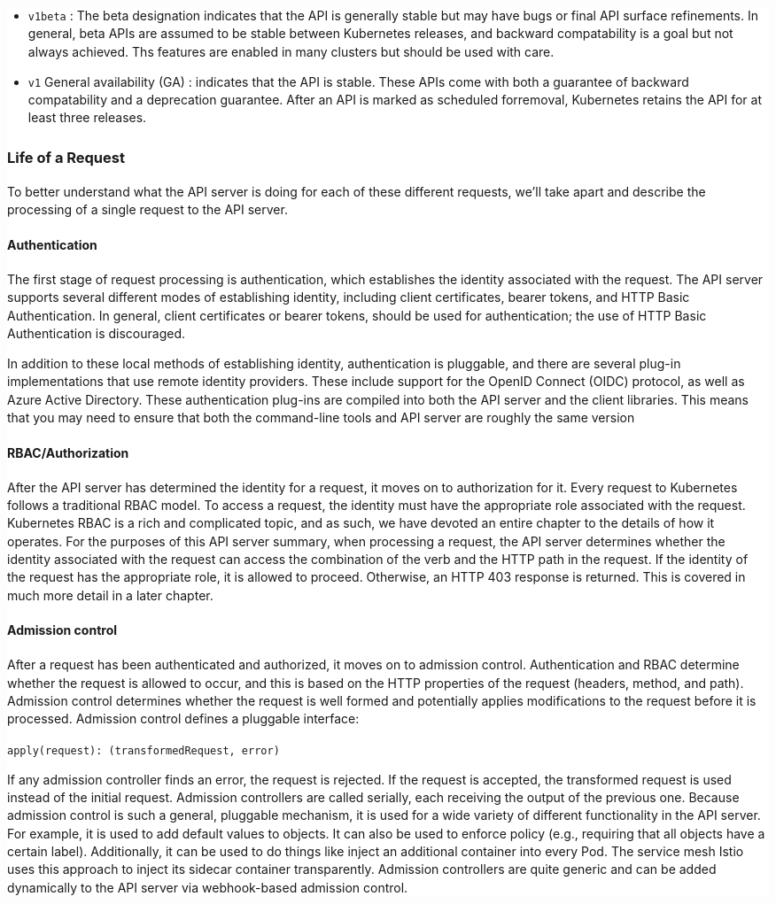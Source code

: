 - `v1beta` :  The beta designation indicates that the API is generally stable but may have bugs or final API surface refinements. In general, beta APIs are assumed to be stable between Kubernetes releases, and backward compatability is a goal but not always achieved. Ths features are enabled in many clusters but should be used with care.

- `v1` General availability (GA) : indicates that the API is stable. These APIs come with both a guarantee of backward compatability and a deprecation guarantee. After an API is marked as scheduled forremoval, Kubernetes retains the API for at least three releases.

### Life of a Request

To better understand what the API server is doing for each of these different requests, we’ll take apart and describe the processing of a single request to the API server.

#### Authentication

The first stage of request processing is authentication, which establishes the identity associated with the request. The API server supports several different modes of establishing identity, including client certificates, bearer tokens, and HTTP Basic Authentication. In general, client certificates or bearer tokens, should be used for authentication; the use of HTTP Basic Authentication is discouraged.

In addition to these local methods of establishing identity, authentication is pluggable, and there are several plug-in implementations that use remote identity providers. These include support for the OpenID Connect (OIDC) protocol, as well as Azure Active Directory. These authentication plug-ins are compiled into both the API server and the client libraries. This means that you may need to ensure that both the command-line tools and API server are roughly the same version

#### RBAC/Authorization

After the API server has determined the identity for a request, it moves on to authorization for it. Every request to Kubernetes follows a traditional RBAC model. To access a request, the identity must have the appropriate role associated with the request. Kubernetes RBAC is a rich and complicated topic, and as such, we have devoted an entire chapter to the details of how it operates. For the purposes of this API server summary, when processing a request, the API server determines whether the identity associated with the request can access the combination of the verb and the HTTP path in the request. If the identity of the request has the appropriate role, it is allowed to proceed. Otherwise, an HTTP 403 response is returned. This is covered in much more detail in a later chapter.

#### Admission control

After a request has been authenticated and authorized, it moves on to admission control. Authentication and RBAC determine whether the request is allowed to occur, and this is based on the HTTP properties of the request (headers, method, and path). Admission control determines whether the request is well formed and potentially applies modifications to the request before it is processed. Admission control defines a pluggable interface:

`apply(request): (transformedRequest, error)`

If any admission controller finds an error, the request is rejected. If the request is accepted, the transformed request is used instead of the initial request. Admission controllers are called serially, each receiving the output of the previous one. Because admission control is such a general, pluggable mechanism, it is used for a wide variety of different functionality in the API server. For example, it is used to add default values to objects. It can also be used to enforce policy (e.g., requiring that all objects have a certain label). Additionally, it can be used to do things like inject an additional container into every Pod. The service mesh Istio uses this approach to inject its sidecar container transparently. Admission controllers are quite generic and can be added dynamically to the API server via webhook-based admission control.
